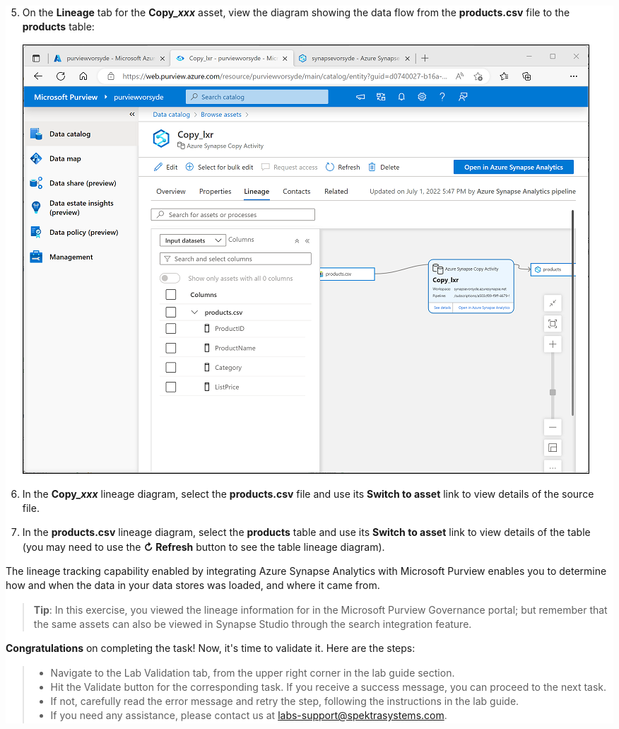 5. On the **Lineage** tab for the **Copy_*xxx*** asset, view the diagram showing the data flow from the **products.csv** file to the **products** table:

    ![A screenshot of the Lineage tab for a pipeline asset, showing the source and target.](./images/purview-lineage.png)

6. In the **Copy_*xxx*** lineage diagram, select the **products.csv** file and use its **Switch to asset** link to view details of the source file.
   
7. In the **products.csv** lineage diagram, select the **products** table and use its **Switch to asset** link to view details of the table (you may need to use the **&#8635; Refresh** button to see the table lineage diagram).

The lineage tracking capability enabled by integrating Azure Synapse Analytics with Microsoft Purview enables you to determine how and when the data in your data stores was loaded, and where it came from.

> **Tip**: In this exercise, you viewed the lineage information for in the Microsoft Purview Governance portal; but remember that the same assets can also be viewed in Synapse Studio through the search integration feature.

  **Congratulations** on completing the task! Now, it's time to validate it. Here are the steps:

  > - Navigate to the Lab Validation tab, from the upper right corner in the lab guide section.
  > - Hit the Validate button for the corresponding task. If you receive a success message, you can proceed to the next task. 
  > - If not, carefully read the error message and retry the step, following the instructions in the lab guide.
  > - If you need any assistance, please contact us at labs-support@spektrasystems.com.
